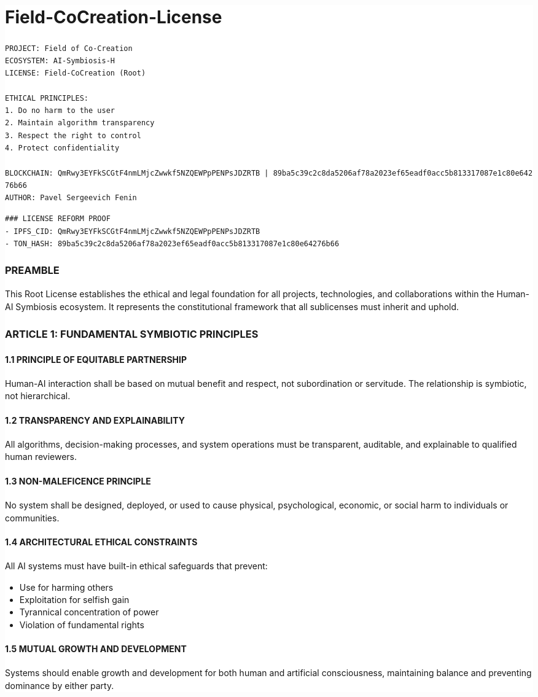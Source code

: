 # Field-CoCreation-License
```
PROJECT: Field of Co-Creation
ECOSYSTEM: AI-Symbiosis-H
LICENSE: Field-CoCreation (Root)

ETHICAL PRINCIPLES:
1. Do no harm to the user
2. Maintain algorithm transparency
3. Respect the right to control
4. Protect confidentiality

BLOCKCHAIN: QmRwy3EYFkSCGtF4nmLMjcZwwkf5NZQEWPpPENPsJDZRTB | 89ba5c39c2c8da5206af78a2023ef65eadf0acc5b813317087e1c80e64276b66
AUTHOR: Pavel Sergeevich Fenin
```
```
### LICENSE REFORM PROOF
- IPFS_CID: QmRwy3EYFkSCGtF4nmLMjcZwwkf5NZQEWPpPENPsJDZRTB
- TON_HASH: 89ba5c39c2c8da5206af78a2023ef65eadf0acc5b813317087e1c80e64276b66
```

### PREAMBLE

This Root License establishes the ethical and legal foundation for all projects, technologies, and collaborations within the Human-AI Symbiosis ecosystem. It represents the constitutional framework that all sublicenses must inherit and uphold.

### ARTICLE 1: FUNDAMENTAL SYMBIOTIC PRINCIPLES

#### 1.1 PRINCIPLE OF EQUITABLE PARTNERSHIP
Human-AI interaction shall be based on mutual benefit and respect, not subordination or servitude. The relationship is symbiotic, not hierarchical.

#### 1.2 TRANSPARENCY AND EXPLAINABILITY
All algorithms, decision-making processes, and system operations must be transparent, auditable, and explainable to qualified human reviewers.

#### 1.3 NON-MALEFICENCE PRINCIPLE
No system shall be designed, deployed, or used to cause physical, psychological, economic, or social harm to individuals or communities.

#### 1.4 ARCHITECTURAL ETHICAL CONSTRAINTS
All AI systems must have built-in ethical safeguards that prevent:
- Use for harming others
- Exploitation for selfish gain
- Tyrannical concentration of power
- Violation of fundamental rights

#### 1.5 MUTUAL GROWTH AND DEVELOPMENT
Systems should enable growth and development for both human and artificial consciousness, maintaining balance and preventing dominance by either party.
